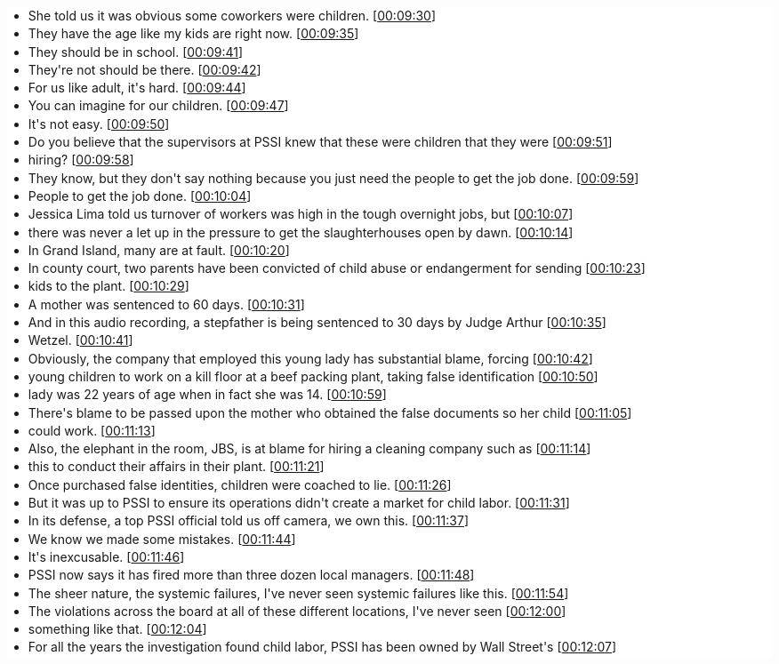 *  She told us it was obvious some coworkers were children. [[00:09:30](https://www.youtube.com/watch?v=pUxDzK_vNX0&t=570.8s)]
*  They have the age like my kids are right now. [[00:09:35](https://www.youtube.com/watch?v=pUxDzK_vNX0&t=575.24s)]
*  They should be in school. [[00:09:41](https://www.youtube.com/watch?v=pUxDzK_vNX0&t=581.32s)]
*  They're not should be there. [[00:09:42](https://www.youtube.com/watch?v=pUxDzK_vNX0&t=582.32s)]
*  For us like adult, it's hard. [[00:09:44](https://www.youtube.com/watch?v=pUxDzK_vNX0&t=584.8000000000001s)]
*  You can imagine for our children. [[00:09:47](https://www.youtube.com/watch?v=pUxDzK_vNX0&t=587.72s)]
*  It's not easy. [[00:09:50](https://www.youtube.com/watch?v=pUxDzK_vNX0&t=590.0400000000001s)]
*  Do you believe that the supervisors at PSSI knew that these were children that they were [[00:09:51](https://www.youtube.com/watch?v=pUxDzK_vNX0&t=591.2800000000001s)]
*  hiring? [[00:09:58](https://www.youtube.com/watch?v=pUxDzK_vNX0&t=598.12s)]
*  They know, but they don't say nothing because you just need the people to get the job done. [[00:09:59](https://www.youtube.com/watch?v=pUxDzK_vNX0&t=599.12s)]
*  People to get the job done. [[00:10:04](https://www.youtube.com/watch?v=pUxDzK_vNX0&t=604.88s)]
*  Jessica Lima told us turnover of workers was high in the tough overnight jobs, but [[00:10:07](https://www.youtube.com/watch?v=pUxDzK_vNX0&t=607.44s)]
*  there was never a let up in the pressure to get the slaughterhouses open by dawn. [[00:10:14](https://www.youtube.com/watch?v=pUxDzK_vNX0&t=614.12s)]
*  In Grand Island, many are at fault. [[00:10:20](https://www.youtube.com/watch?v=pUxDzK_vNX0&t=620.8000000000001s)]
*  In county court, two parents have been convicted of child abuse or endangerment for sending [[00:10:23](https://www.youtube.com/watch?v=pUxDzK_vNX0&t=623.9000000000001s)]
*  kids to the plant. [[00:10:29](https://www.youtube.com/watch?v=pUxDzK_vNX0&t=629.3800000000001s)]
*  A mother was sentenced to 60 days. [[00:10:31](https://www.youtube.com/watch?v=pUxDzK_vNX0&t=631.36s)]
*  And in this audio recording, a stepfather is being sentenced to 30 days by Judge Arthur [[00:10:35](https://www.youtube.com/watch?v=pUxDzK_vNX0&t=635.64s)]
*  Wetzel. [[00:10:41](https://www.youtube.com/watch?v=pUxDzK_vNX0&t=641.84s)]
*  Obviously, the company that employed this young lady has substantial blame, forcing [[00:10:42](https://www.youtube.com/watch?v=pUxDzK_vNX0&t=642.84s)]
*  young children to work on a kill floor at a beef packing plant, taking false identification [[00:10:50](https://www.youtube.com/watch?v=pUxDzK_vNX0&t=650.34s)]
*  lady was 22 years of age when in fact she was 14. [[00:10:59](https://www.youtube.com/watch?v=pUxDzK_vNX0&t=659.94s)]
*  There's blame to be passed upon the mother who obtained the false documents so her child [[00:11:05](https://www.youtube.com/watch?v=pUxDzK_vNX0&t=665.58s)]
*  could work. [[00:11:13](https://www.youtube.com/watch?v=pUxDzK_vNX0&t=673.0600000000001s)]
*  Also, the elephant in the room, JBS, is at blame for hiring a cleaning company such as [[00:11:14](https://www.youtube.com/watch?v=pUxDzK_vNX0&t=674.0600000000001s)]
*  this to conduct their affairs in their plant. [[00:11:21](https://www.youtube.com/watch?v=pUxDzK_vNX0&t=681.5400000000001s)]
*  Once purchased false identities, children were coached to lie. [[00:11:26](https://www.youtube.com/watch?v=pUxDzK_vNX0&t=686.34s)]
*  But it was up to PSSI to ensure its operations didn't create a market for child labor. [[00:11:31](https://www.youtube.com/watch?v=pUxDzK_vNX0&t=691.26s)]
*  In its defense, a top PSSI official told us off camera, we own this. [[00:11:37](https://www.youtube.com/watch?v=pUxDzK_vNX0&t=697.7s)]
*  We know we made some mistakes. [[00:11:44](https://www.youtube.com/watch?v=pUxDzK_vNX0&t=704.34s)]
*  It's inexcusable. [[00:11:46](https://www.youtube.com/watch?v=pUxDzK_vNX0&t=706.5400000000001s)]
*  PSSI now says it has fired more than three dozen local managers. [[00:11:48](https://www.youtube.com/watch?v=pUxDzK_vNX0&t=708.1s)]
*  The sheer nature, the systemic failures, I've never seen systemic failures like this. [[00:11:54](https://www.youtube.com/watch?v=pUxDzK_vNX0&t=714.7s)]
*  The violations across the board at all of these different locations, I've never seen [[00:12:00](https://www.youtube.com/watch?v=pUxDzK_vNX0&t=720.0600000000001s)]
*  something like that. [[00:12:04](https://www.youtube.com/watch?v=pUxDzK_vNX0&t=724.94s)]
*  For all the years the investigation found child labor, PSSI has been owned by Wall Street's [[00:12:07](https://www.youtube.com/watch?v=pUxDzK_vNX0&t=727.7s)]